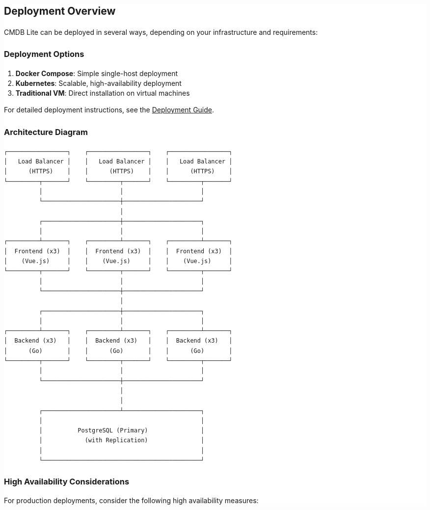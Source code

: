 ## Deployment Overview

CMDB Lite can be deployed in several ways, depending on your infrastructure and requirements:

### Deployment Options

1. **Docker Compose**: Simple single-host deployment
2. **Kubernetes**: Scalable, high-availability deployment
3. **Traditional VM**: Direct installation on virtual machines

For detailed deployment instructions, see the [Deployment Guide](deployment.md).

### Architecture Diagram

```
┌─────────────────┐    ┌─────────────────┐    ┌─────────────────┐
│   Load Balancer │    │   Load Balancer │    │   Load Balancer │
│      (HTTPS)    │    │      (HTTPS)    │    │      (HTTPS)    │
└─────────┬───────┘    └─────────┬───────┘    └─────────┬───────┘
          │                      │                      │
          └──────────────────────┼──────────────────────┘
                                 │
          ┌──────────────────────┼──────────────────────┐
          │                      │                      │
┌─────────┴───────┐    ┌─────────┴───────┐    ┌─────────┴───────┐
│  Frontend (x3)  │    │  Frontend (x3)  │    │  Frontend (x3)  │
│    (Vue.js)     │    │    (Vue.js)     │    │    (Vue.js)     │
└─────────┬───────┘    └─────────┬───────┘    └─────────┬───────┘
          │                      │                      │
          └──────────────────────┼──────────────────────┘
                                 │
          ┌──────────────────────┼──────────────────────┐
          │                      │                      │
┌─────────┴───────┐    ┌─────────┴───────┐    ┌─────────┴───────┐
│  Backend (x3)   │    │  Backend (x3)   │    │  Backend (x3)   │
│      (Go)       │    │      (Go)       │    │      (Go)       │
└─────────┬───────┘    └─────────┬───────┘    └─────────┬───────┘
          │                      │                      │
          └──────────────────────┼──────────────────────┘
                                 │
                                 │
          ┌──────────────────────┴──────────────────────┐
          │                                             │
          │          PostgreSQL (Primary)               │
          │            (with Replication)               │
          │                                             │
          └─────────────────────────────────────────────┘
```

### High Availability Considerations

For production deployments, consider the following high availability measures:
